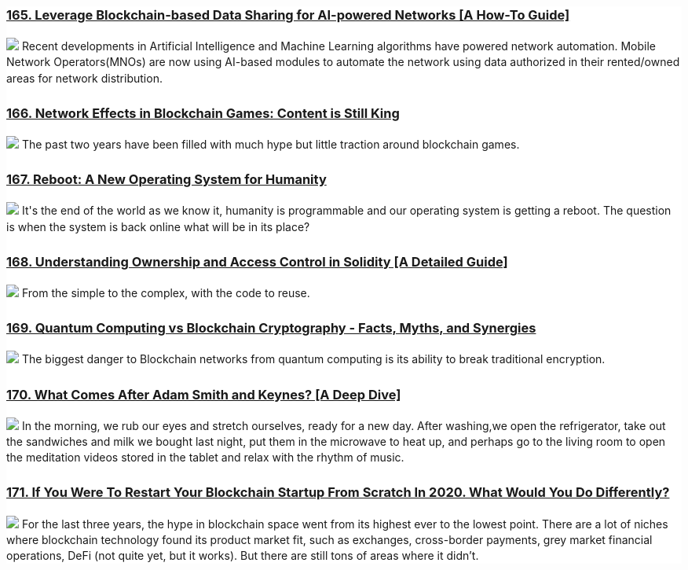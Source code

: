 ### [165. Leverage Blockchain-based Data Sharing for AI-powered Networks [A How-To Guide]](https://hackernoon.com/leverage-blockchain-based-data-sharing-for-ai-powered-networks-a-how-to-guide-rqob380y)
![](https://cdn.hackernoon.com/drafts/hdz34w0.png)
﻿Recent developments in Artificial Intelligence and Machine Learning algorithms have powered network automation. Mobile Network Operators(MNOs) are now using AI-based modules to automate the network using data authorized in their rented/owned areas for network distribution.

### [166. Network Effects in Blockchain Games: Content is Still King](https://hackernoon.com/network-effects-in-blockchain-games-content-remains-king-ic1m3625)
![](https://cdn.hackernoon.com/drafts/3ml36rn.png)
The past two years have been filled with much hype but little traction around blockchain games. 

### [167. Reboot: A New Operating System for Humanity ](https://hackernoon.com/reboot-a-new-operating-system-for-humanity-up303y8w)
![](https://firebasestorage.googleapis.com/v0/b/hackernoon-app.appspot.com/o/images%2FdxhT2FBgyKZjrC5M2iX7S4zuCiC3-f2z3yoz.jpeg?alt=media&token=f3933e65-9c37-4684-9711-8c25c80bdce4)
It's the end of the world as we know it, humanity is programmable and our operating system is getting a reboot. The question is when the system is back online what will be in its place?

### [168. Understanding Ownership and Access Control in Solidity [A Detailed Guide]](https://hackernoon.com/ownership-and-access-control-in-solidity-nn7g3xo3)
![](https://cdn.hackernoon.com/drafts/wq3aa3xmk.png)
From the simple to the complex, with the code to reuse.

### [169. Quantum Computing vs Blockchain Cryptography - Facts, Myths, and Synergies](https://hackernoon.com/quantum-computing-and-blockchain-facts-and-myths-l71w28d2)
![](https://cdn.hackernoon.com/drafts/uf1py28hc.png)
The biggest danger to Blockchain networks from quantum computing is its
ability to break traditional encryption.

### [170. What Comes After Adam Smith and Keynes? [A Deep Dive]](https://hackernoon.com/what-comes-after-adam-smith-and-keynes-a-deep-dive-zhnr33zr)
![](https://cdn.hackernoon.com/drafts/u2q3aly.png)
In the morning, we rub our eyes and stretch ourselves, ready for a new day. After washing,we open the refrigerator, take out the sandwiches and milk we bought last night, put them in the microwave to heat up, and perhaps go to the living room to open the meditation videos stored in the tablet and relax with the rhythm of music. 

### [171. If You Were To Restart Your Blockchain Startup From Scratch In 2020. What Would You Do Differently?](https://hackernoon.com/if-you-were-to-start-your-blockchain-startup-from-scratch-in-2020-what-would-you-do-differently-wjp32du)
![](https://cdn.hackernoon.com/drafts/iks32mh.png)
For the last three years, the hype in blockchain space went from its highest ever to the lowest point. There are a lot of niches where blockchain technology found its product market fit, such as exchanges, cross-border payments, grey market financial operations, DeFi (not quite yet, but it works). But there are still tons of areas where it didn’t.
